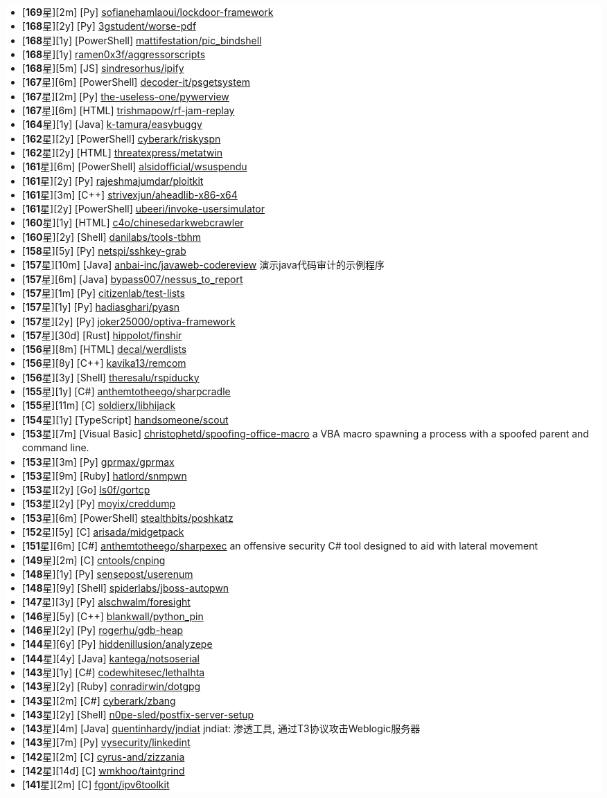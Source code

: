 - [**169**星][2m] [Py] [sofianehamlaoui/lockdoor-framework](https://github.com/sofianehamlaoui/lockdoor-framework) 
- [**168**星][2y] [Py] [3gstudent/worse-pdf](https://github.com/3gstudent/worse-pdf) 
- [**168**星][1y] [PowerShell] [mattifestation/pic_bindshell](https://github.com/mattifestation/pic_bindshell) 
- [**168**星][1y] [ramen0x3f/aggressorscripts](https://github.com/ramen0x3f/aggressorscripts) 
- [**168**星][5m] [JS] [sindresorhus/ipify](https://github.com/sindresorhus/ipify) 
- [**167**星][6m] [PowerShell] [decoder-it/psgetsystem](https://github.com/decoder-it/psgetsystem) 
- [**167**星][2m] [Py] [the-useless-one/pywerview](https://github.com/the-useless-one/pywerview) 
- [**167**星][6m] [HTML] [trishmapow/rf-jam-replay](https://github.com/trishmapow/rf-jam-replay) 
- [**164**星][1y] [Java] [k-tamura/easybuggy](https://github.com/k-tamura/easybuggy) 
- [**162**星][2y] [PowerShell] [cyberark/riskyspn](https://github.com/cyberark/riskyspn) 
- [**162**星][2y] [HTML] [threatexpress/metatwin](https://github.com/threatexpress/metatwin) 
- [**161**星][6m] [PowerShell] [alsidofficial/wsuspendu](https://github.com/alsidofficial/wsuspendu) 
- [**161**星][2y] [Py] [rajeshmajumdar/ploitkit](https://github.com/rajeshmajumdar/ploitkit) 
- [**161**星][3m] [C++] [strivexjun/aheadlib-x86-x64](https://github.com/strivexjun/aheadlib-x86-x64) 
- [**161**星][2y] [PowerShell] [ubeeri/invoke-usersimulator](https://github.com/ubeeri/invoke-usersimulator) 
- [**160**星][1y] [HTML] [c4o/chinesedarkwebcrawler](https://github.com/c4o/chinesedarkwebcrawler) 
- [**160**星][2y] [Shell] [danilabs/tools-tbhm](https://github.com/danilabs/tools-tbhm) 
- [**158**星][5y] [Py] [netspi/sshkey-grab](https://github.com/netspi/sshkey-grab) 
- [**157**星][10m] [Java] [anbai-inc/javaweb-codereview](https://github.com/anbai-inc/javaweb-codereview) 演示java代码审计的示例程序
- [**157**星][6m] [Java] [bypass007/nessus_to_report](https://github.com/bypass007/nessus_to_report) 
- [**157**星][1m] [Py] [citizenlab/test-lists](https://github.com/citizenlab/test-lists) 
- [**157**星][1y] [Py] [hadiasghari/pyasn](https://github.com/hadiasghari/pyasn) 
- [**157**星][2y] [Py] [joker25000/optiva-framework](https://github.com/joker25000/optiva-framework) 
- [**157**星][30d] [Rust] [hippolot/finshir](https://github.com/Hippolot/finshir) 
- [**156**星][8m] [HTML] [decal/werdlists](https://github.com/decal/werdlists) 
- [**156**星][8y] [C++] [kavika13/remcom](https://github.com/kavika13/remcom) 
- [**156**星][3y] [Shell] [theresalu/rspiducky](https://github.com/theresalu/rspiducky) 
- [**155**星][1y] [C#] [anthemtotheego/sharpcradle](https://github.com/anthemtotheego/sharpcradle) 
- [**155**星][11m] [C] [soldierx/libhijack](https://github.com/soldierx/libhijack) 
- [**154**星][1y] [TypeScript] [handsomeone/scout](https://github.com/handsomeone/scout) 
- [**153**星][7m] [Visual Basic] [christophetd/spoofing-office-macro](https://github.com/christophetd/spoofing-office-macro) a VBA macro spawning a process with a spoofed parent and command line.
- [**153**星][3m] [Py] [gprmax/gprmax](https://github.com/gprmax/gprmax) 
- [**153**星][9m] [Ruby] [hatlord/snmpwn](https://github.com/hatlord/snmpwn) 
- [**153**星][2y] [Go] [ls0f/gortcp](https://github.com/ls0f/gortcp) 
- [**153**星][2y] [Py] [moyix/creddump](https://github.com/moyix/creddump) 
- [**153**星][6m] [PowerShell] [stealthbits/poshkatz](https://github.com/stealthbits/poshkatz) 
- [**152**星][5y] [C] [arisada/midgetpack](https://github.com/arisada/midgetpack) 
- [**151**星][6m] [C#] [anthemtotheego/sharpexec](https://github.com/anthemtotheego/sharpexec) an offensive security C# tool designed to aid with lateral movement
- [**149**星][2m] [C] [cntools/cnping](https://github.com/cntools/cnping) 
- [**148**星][1y] [Py] [sensepost/userenum](https://github.com/sensepost/userenum) 
- [**148**星][9y] [Shell] [spiderlabs/jboss-autopwn](https://github.com/spiderlabs/jboss-autopwn) 
- [**147**星][3y] [Py] [alschwalm/foresight](https://github.com/alschwalm/foresight) 
- [**146**星][5y] [C++] [blankwall/python_pin](https://github.com/blankwall/python_pin) 
- [**146**星][2y] [Py] [rogerhu/gdb-heap](https://github.com/rogerhu/gdb-heap) 
- [**144**星][6y] [Py] [hiddenillusion/analyzepe](https://github.com/hiddenillusion/analyzepe) 
- [**144**星][4y] [Java] [kantega/notsoserial](https://github.com/kantega/notsoserial) 
- [**143**星][1y] [C#] [codewhitesec/lethalhta](https://github.com/codewhitesec/lethalhta) 
- [**143**星][2y] [Ruby] [conradirwin/dotgpg](https://github.com/conradirwin/dotgpg) 
- [**143**星][2m] [C#] [cyberark/zbang](https://github.com/cyberark/zbang) 
- [**143**星][2y] [Shell] [n0pe-sled/postfix-server-setup](https://github.com/n0pe-sled/postfix-server-setup) 
- [**143**星][4m] [Java] [quentinhardy/jndiat](https://github.com/quentinhardy/jndiat) jndiat: 渗透工具, 通过T3协议攻击Weblogic服务器
- [**143**星][7m] [Py] [vysecurity/linkedint](https://github.com/vysecurity/linkedint) 
- [**142**星][2m] [C] [cyrus-and/zizzania](https://github.com/cyrus-and/zizzania) 
- [**142**星][14d] [C] [wmkhoo/taintgrind](https://github.com/wmkhoo/taintgrind) 
- [**141**星][2m] [C] [fgont/ipv6toolkit](https://github.com/fgont/ipv6toolkit) 